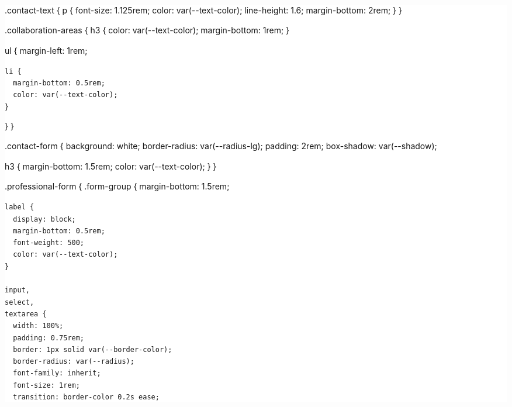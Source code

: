 .contact-text {
  p {
    font-size: 1.125rem;
    color: var(--text-color);
    line-height: 1.6;
    margin-bottom: 2rem;
  }
}

.collaboration-areas {
  h3 {
    color: var(--text-color);
    margin-bottom: 1rem;
  }
  
  ul {
    margin-left: 1rem;
    
    li {
      margin-bottom: 0.5rem;
      color: var(--text-color);
    }
  }
}

.contact-form {
  background: white;
  border-radius: var(--radius-lg);
  padding: 2rem;
  box-shadow: var(--shadow);
  
  h3 {
    margin-bottom: 1.5rem;
    color: var(--text-color);
  }
}

.professional-form {
  .form-group {
    margin-bottom: 1.5rem;
    
    label {
      display: block;
      margin-bottom: 0.5rem;
      font-weight: 500;
      color: var(--text-color);
    }
    
    input,
    select,
    textarea {
      width: 100%;
      padding: 0.75rem;
      border: 1px solid var(--border-color);
      border-radius: var(--radius);
      font-family: inherit;
      font-size: 1rem;
      transition: border-color 0.2s ease;
      